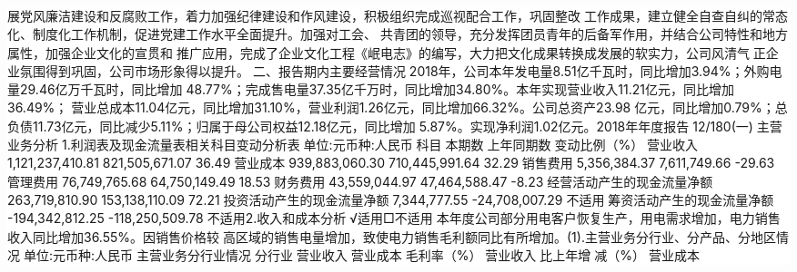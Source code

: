 展党风廉洁建设和反腐败工作，着力加强纪律建设和作风建设，积极组织完成巡视配合工作，巩固整改
工作成果，建立健全自查自纠的常态化、制度化工作机制，促进党建工作水平全面提升。加强对工会、
共青团的领导，充分发挥团员青年的后备军作用，并结合公司特性和地方属性，加强企业文化的宣贯和
推广应用，完成了企业文化工程《岷电志》的编写，大力把文化成果转换成发展的软实力，公司风清气
正企业氛围得到巩固，公司市场形象得以提升。
二、报告期内主要经营情况
2018年，公司本年发电量8.51亿千瓦时，同比增加3.94%；外购电量29.46亿万千瓦时，同比增加
48.77%；完成售电量37.35亿千万时，同比增加34.80%。本年实现营业收入11.21亿元，同比增加36.49%；
营业总成本11.04亿元，同比增加31.10%，营业利润1.26亿元，同比增加66.32%。公司总资产23.98
亿元，同比增加0.79%；总负债11.73亿元，同比减少5.11%；归属于母公司权益12.18亿元，同比增加
5.87%。实现净利润1.02亿元。2018年年度报告
12/180(一)
主营业务分析
1.利润表及现金流量表相关科目变动分析表
单位:元币种:人民币
科目
本期数
上年同期数
变动比例（%）
营业收入
1,121,237,410.81
821,505,671.07
36.49
营业成本
939,883,060.30
710,445,991.64
32.29
销售费用
5,356,384.37
7,611,749.66
-29.63
管理费用
76,749,765.68
64,750,149.49
18.53
财务费用
43,559,044.97
47,464,588.47
-8.23
经营活动产生的现金流量净额
263,719,810.90
153,138,110.09
72.21
投资活动产生的现金流量净额
7,344,777.55
-24,708,007.29
不适用
筹资活动产生的现金流量净额
-194,342,812.25
-118,250,509.78
不适用2.收入和成本分析
√适用□不适用
本年度公司部分用电客户恢复生产，用电需求增加，电力销售收入同比增加36.55%。因销售价格较
高区域的销售电量增加，致使电力销售毛利额同比有所增加。(1).主营业务分行业、分产品、分地区情况
单位:元币种:人民币
主营业务分行业情况
分行业
营业收入
营业成本
毛利率（%）
营业收入
比上年增
减（%）
营业成本
